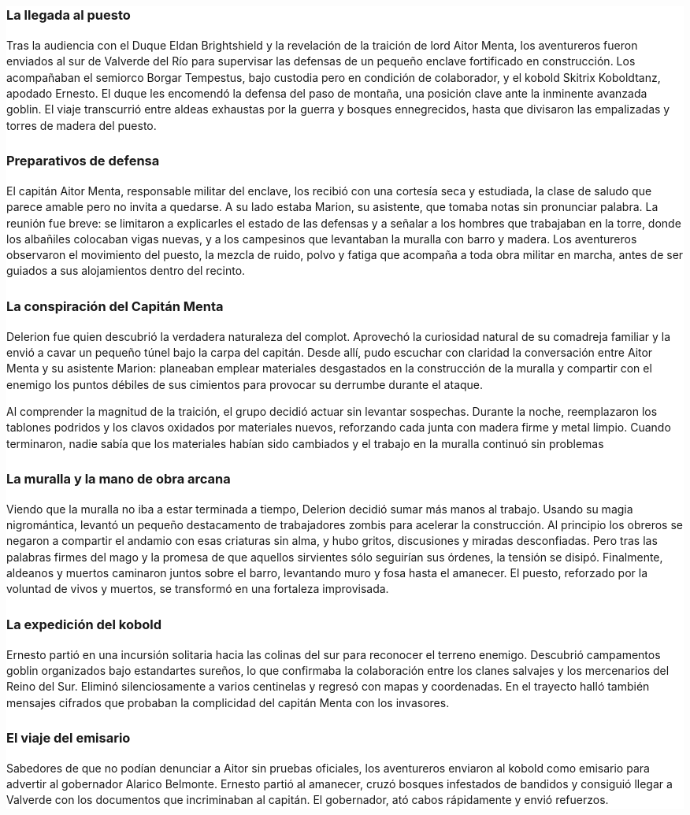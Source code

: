 ### La llegada al puesto
Tras la audiencia con el Duque Eldan Brightshield y la revelación de la traición de lord Aitor Menta, los aventureros fueron enviados al sur de Valverde del Río para supervisar las defensas de un pequeño enclave fortificado en construcción. Los acompañaban el semiorco Borgar Tempestus, bajo custodia pero en condición de colaborador, y el kobold Skitrix Koboldtanz, apodado Ernesto. El duque les encomendó la defensa del paso de montaña, una posición clave ante la inminente avanzada goblin. El viaje transcurrió entre aldeas exhaustas por la guerra y bosques ennegrecidos, hasta que divisaron las empalizadas y torres de madera del puesto.

### Preparativos de defensa
El capitán Aitor Menta, responsable militar del enclave, los recibió con una cortesía seca y estudiada, la clase de saludo que parece amable pero no invita a quedarse. A su lado estaba Marion, su asistente, que tomaba notas sin pronunciar palabra. La reunión fue breve: se limitaron a explicarles el estado de las defensas y a señalar a los hombres que trabajaban en la torre, donde los albañiles colocaban vigas nuevas, y a los campesinos que levantaban la muralla con barro y madera. Los aventureros observaron el movimiento del puesto, la mezcla de ruido, polvo y fatiga que acompaña a toda obra militar en marcha, antes de ser guiados a sus alojamientos dentro del recinto.

### La conspiración del Capitán Menta
Delerion fue quien descubrió la verdadera naturaleza del complot. Aprovechó la curiosidad natural de su comadreja familiar y la envió a cavar un pequeño túnel bajo la carpa del capitán. Desde allí, pudo escuchar con claridad la conversación entre Aitor Menta y su asistente Marion: planeaban emplear materiales desgastados en la construcción de la muralla y compartir con el enemigo los puntos débiles de sus cimientos para provocar su derrumbe durante el ataque.

Al comprender la magnitud de la traición, el grupo decidió actuar sin levantar sospechas. Durante la noche, reemplazaron los tablones podridos y los clavos oxidados por materiales nuevos, reforzando cada junta con madera firme y metal limpio. Cuando terminaron, nadie sabía que los materiales habían sido cambiados y el trabajo en la muralla continuó sin problemas

### La muralla y la mano de obra arcana
Viendo que la muralla no iba a estar terminada a tiempo, Delerion decidió sumar más manos al trabajo. Usando su magia nigromántica, levantó un pequeño destacamento de trabajadores zombis para acelerar la construcción. Al principio los obreros se negaron a compartir el andamio con esas criaturas sin alma, y hubo gritos, discusiones y miradas desconfiadas. Pero tras las palabras firmes del mago y la promesa de que aquellos sirvientes sólo seguirían sus órdenes, la tensión se disipó. Finalmente, aldeanos y muertos caminaron juntos sobre el barro, levantando muro y fosa hasta el amanecer. El puesto, reforzado por la voluntad de vivos y muertos, se transformó en una fortaleza improvisada.

### La expedición del kobold
Ernesto partió en una incursión solitaria hacia las colinas del sur para reconocer el terreno enemigo. Descubrió campamentos goblin organizados bajo estandartes sureños, lo que confirmaba la colaboración entre los clanes salvajes y los mercenarios del Reino del Sur. Eliminó silenciosamente a varios centinelas y regresó con mapas y coordenadas. En el trayecto halló también mensajes cifrados que probaban la complicidad del capitán Menta con los invasores.

### El viaje del emisario
Sabedores de que no podían denunciar a Aitor sin pruebas oficiales, los aventureros enviaron al kobold como emisario para advertir al gobernador Alarico Belmonte. Ernesto partió al amanecer, cruzó bosques infestados de bandidos y consiguió llegar a Valverde con los documentos que incriminaban al capitán. El gobernador, ató cabos rápidamente y envió refuerzos.

